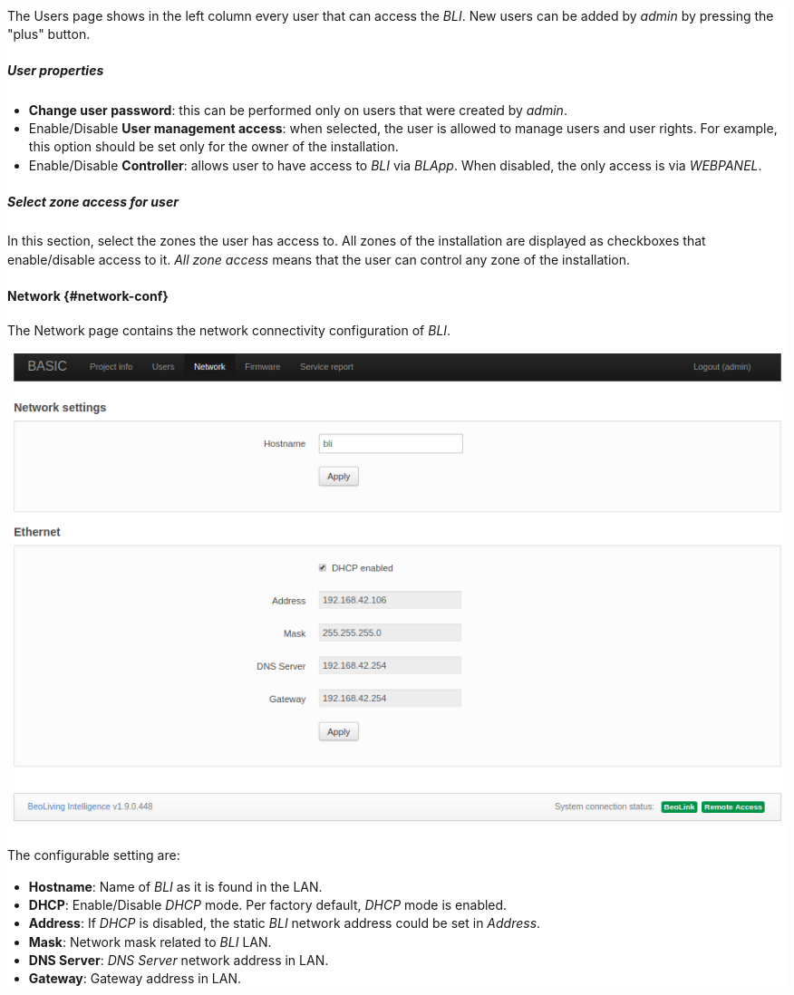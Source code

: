The Users page shows in the left column every user that can access the _BLI_. New users can be added by _admin_ by pressing the "plus" button.

##### User properties

+ **Change user password**: this can be performed only on users that were created by _admin_.
+ Enable/Disable **User management access**: when selected, the user is allowed to manage users and user rights. For example, this option should be set only for the owner of the installation.
+ Enable/Disable **Controller**: allows user to have access to _BLI_ via _BLApp_. When disabled, the only access is via _WEBPANEL_.

##### Select zone access for user

In this section, select the zones the user has access to. All zones of the installation are displayed as checkboxes that enable/disable access to it. _All zone access_ means that the user can control any zone of the installation.

#### Network {#network-conf}

The Network page contains the network connectivity configuration of _BLI_.

<img src="pictures/bli-advanced-user-guide/network.png" class="img-fluid" alt="Network page"/>

The configurable setting are:

+ **Hostname**: Name of _BLI_ as it is found in the LAN.
+ **DHCP**: Enable/Disable _DHCP_ mode. Per factory default, _DHCP_ mode is enabled.
+ **Address**: If _DHCP_ is disabled, the static _BLI_ network address could be set in _Address_.
+ **Mask**: Network mask related to _BLI_ LAN.
+ **DNS Server**: _DNS Server_ network address in LAN.
+ **Gateway**: Gateway address in LAN.
